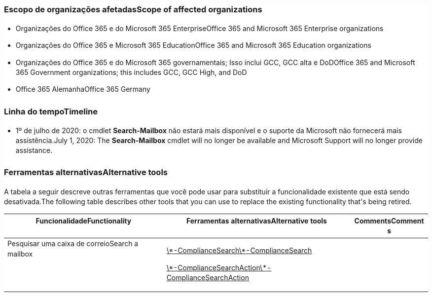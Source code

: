 ### <a name="scope-of-affected-organizations"></a><span data-ttu-id="18771-264">Escopo de organizações afetadas</span><span class="sxs-lookup"><span data-stu-id="18771-264">Scope of affected organizations</span></span>

- <span data-ttu-id="18771-265">Organizações do Office 365 e do Microsoft 365 Enterprise</span><span class="sxs-lookup"><span data-stu-id="18771-265">Office 365 and Microsoft 365 Enterprise organizations</span></span>

- <span data-ttu-id="18771-266">Organizações do Office 365 e Microsoft 365 Education</span><span class="sxs-lookup"><span data-stu-id="18771-266">Office 365 and Microsoft 365 Education organizations</span></span>

- <span data-ttu-id="18771-267">Organizações do Office 365 e do Microsoft 365 governamentais; Isso inclui GCC, GCC alta e DoD</span><span class="sxs-lookup"><span data-stu-id="18771-267">Office 365 and Microsoft 365 Government organizations; this includes GCC, GCC High, and DoD</span></span>

- <span data-ttu-id="18771-268">Office 365 Alemanha</span><span class="sxs-lookup"><span data-stu-id="18771-268">Office 365 Germany</span></span>

### <a name="timeline"></a><span data-ttu-id="18771-269">Linha do tempo</span><span class="sxs-lookup"><span data-stu-id="18771-269">Timeline</span></span>

-  <span data-ttu-id="18771-270">1º de julho de 2020: o cmdlet **Search-Mailbox** não estará mais disponível e o suporte da Microsoft não fornecerá mais assistência.</span><span class="sxs-lookup"><span data-stu-id="18771-270">July 1, 2020: The **Search-Mailbox** cmdlet will no longer be available and Microsoft Support will no longer provide assistance.</span></span>

### <a name="alternative-tools"></a><span data-ttu-id="18771-271">Ferramentas alternativas</span><span class="sxs-lookup"><span data-stu-id="18771-271">Alternative tools</span></span>

<span data-ttu-id="18771-272">A tabela a seguir descreve outras ferramentas que você pode usar para substituir a funcionalidade existente que está sendo desativada.</span><span class="sxs-lookup"><span data-stu-id="18771-272">The following table describes other tools that you can use to replace the existing functionality that's being retired.</span></span>

<table>
<thead>
<tr class="header">
<th><span data-ttu-id="18771-273"><strong>Funcionalidade</strong></span><span class="sxs-lookup"><span data-stu-id="18771-273"><strong>Functionality</strong></span></span></th>
<th><span data-ttu-id="18771-274"><strong>Ferramentas alternativas</strong></span><span class="sxs-lookup"><span data-stu-id="18771-274"><strong>Alternative tools</strong></span></span></th>
<th><span data-ttu-id="18771-275"><strong>Comments</strong></span><span class="sxs-lookup"><span data-stu-id="18771-275"><strong>Comments</strong></span></span></th>
</tr>
</thead>
<tbody>
<tr class="odd">
<td><span data-ttu-id="18771-276">Pesquisar uma caixa de correio</span><span class="sxs-lookup"><span data-stu-id="18771-276">Search a mailbox</span></span></td>
<td><p><span data-ttu-id="18771-277"><a href="https://docs.microsoft.com/powershell/module/exchange/get-compliancesearch?view=exchange-ps"><span class="underline">\*-ComplianceSearch</span></a></span><span class="sxs-lookup"><span data-stu-id="18771-277"><a href="https://docs.microsoft.com/powershell/module/exchange/get-compliancesearch?view=exchange-ps"><span class="underline">\*-ComplianceSearch</span></a></span></span></p>
<p><span data-ttu-id="18771-278"><a href="https://docs.microsoft.com/powershell/module/exchange/get-compliancesearchaction?view=exchange-ps"><span class="underline">\*-ComplianceSearchAction</span></a></span><span class="sxs-lookup"><span data-stu-id="18771-278"><a href="https://docs.microsoft.com/powershell/module/exchange/get-compliancesearchaction?view=exchange-ps"><span class="underline">\*-ComplianceSearchAction</span></a></span></span></p>
<p></a></p></td>